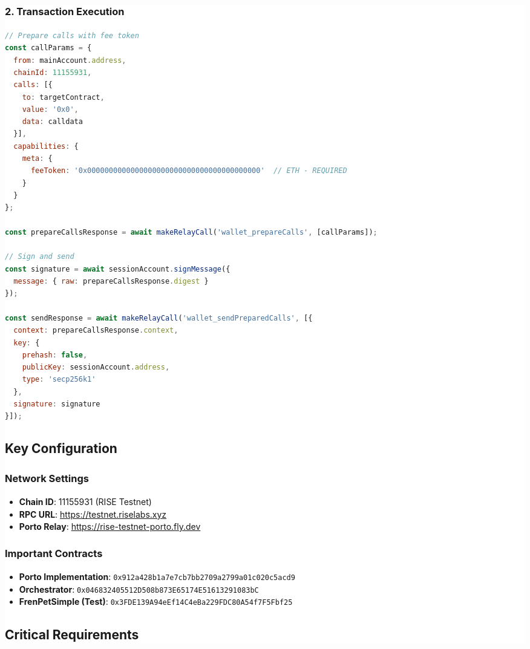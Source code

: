 ### 2. Transaction Execution

```javascript
// Prepare calls with fee token
const callParams = {
  from: mainAccount.address,
  chainId: 11155931,
  calls: [{
    to: targetContract,
    value: '0x0',
    data: calldata
  }],
  capabilities: {
    meta: {
      feeToken: '0x0000000000000000000000000000000000000000'  // ETH - REQUIRED
    }
  }
};

const prepareCallsResponse = await makeRelayCall('wallet_prepareCalls', [callParams]);

// Sign and send
const signature = await sessionAccount.signMessage({
  message: { raw: prepareCallsResponse.digest }
});

const sendResponse = await makeRelayCall('wallet_sendPreparedCalls', [{
  context: prepareCallsResponse.context,
  key: {
    prehash: false,
    publicKey: sessionAccount.address,
    type: 'secp256k1'
  },
  signature: signature
}]);
```

## Key Configuration

### Network Settings
- **Chain ID**: 11155931 (RISE Testnet)
- **RPC URL**: https://testnet.riselabs.xyz
- **Porto Relay**: https://rise-testnet-porto.fly.dev

### Important Contracts
- **Porto Implementation**: `0x912a428b1a7e7cb7bb2709a2799a01c020c5acd9`
- **Orchestrator**: `0x046832405512D508b873E65174E51613291083bC`
- **FrenPetSimple (Test)**: `0x3FDE139A94eEf14C4eBa229FDC80A54f7F5Fbf25`

## Critical Requirements
